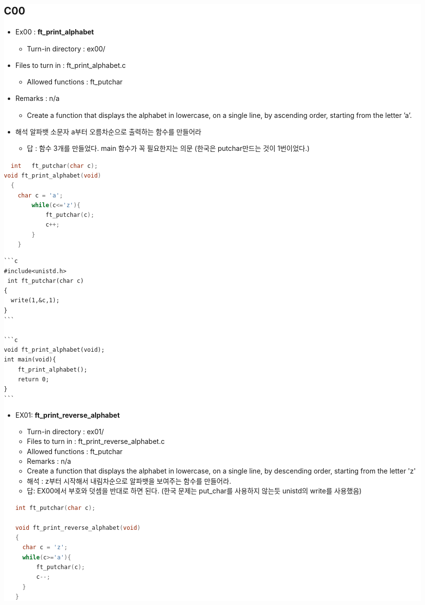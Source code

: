 

## C00

- Ex00 : **ft_print_alphabet**

  - Turn-in directory : ex00/
- Files to turn in : ft_print_alphabet.c
  - Allowed functions : ft_putchar
- Remarks : n/a
  - Create a function that displays the alphabet in lowercase, on a single line, by ascending order, starting from the letter ’a’.
- 해석 알파뱃 소문자 a부터 오름차순으로 출력하는 함수를 만들어라
  - 답 : 함수 3개를 만들었다. main 함수가 꼭 필요한지는 의문 (한국은 putchar만드는 것이 1번이었다.)
```c
  int	ft_putchar(char c);
void ft_print_alphabet(void)
  {
  	char c = 'a';
    	while(c<='z'){
    		ft_putchar(c);
    		c++;
    	}
    }
  ```
  
    ```c
   	#include<unistd.h>
     int ft_putchar(char c)
    {
      write(1,&c,1);
    }
    ```
  
    ```c
    void ft_print_alphabet(void);
    int main(void){
     	ft_print_alphabet();
    	return 0;
    }
    ```
  
- EX01: **ft_print_reverse_alphabet**

  - Turn-in directory : ex01/
  - Files to turn in : ft_print_reverse_alphabet.c
  -  Allowed functions : ft_putchar
  - Remarks : n/a
  - Create a function that displays the alphabet in lowercase, on a single line, by descending order, starting from the letter 'z'
  - 해석 : z부터 시작해서 내림차순으로 알파뱃을 보여주는 함수를 만들어라.
  - 답: EX00에서 부호와 덧셈을 반대로 하면 된다. (한국 문제는 put_char를 사용하지 않는듯 unistd의 write를 사용했음)
  
  ```c
  int ft_putchar(char c);
  
  void ft_print_reverse_alphabet(void)
  {
  	char c = 'z';
  	while(c>='a'){
  		ft_putchar(c);
  		c--;
  	}
  }
  
  ```
  